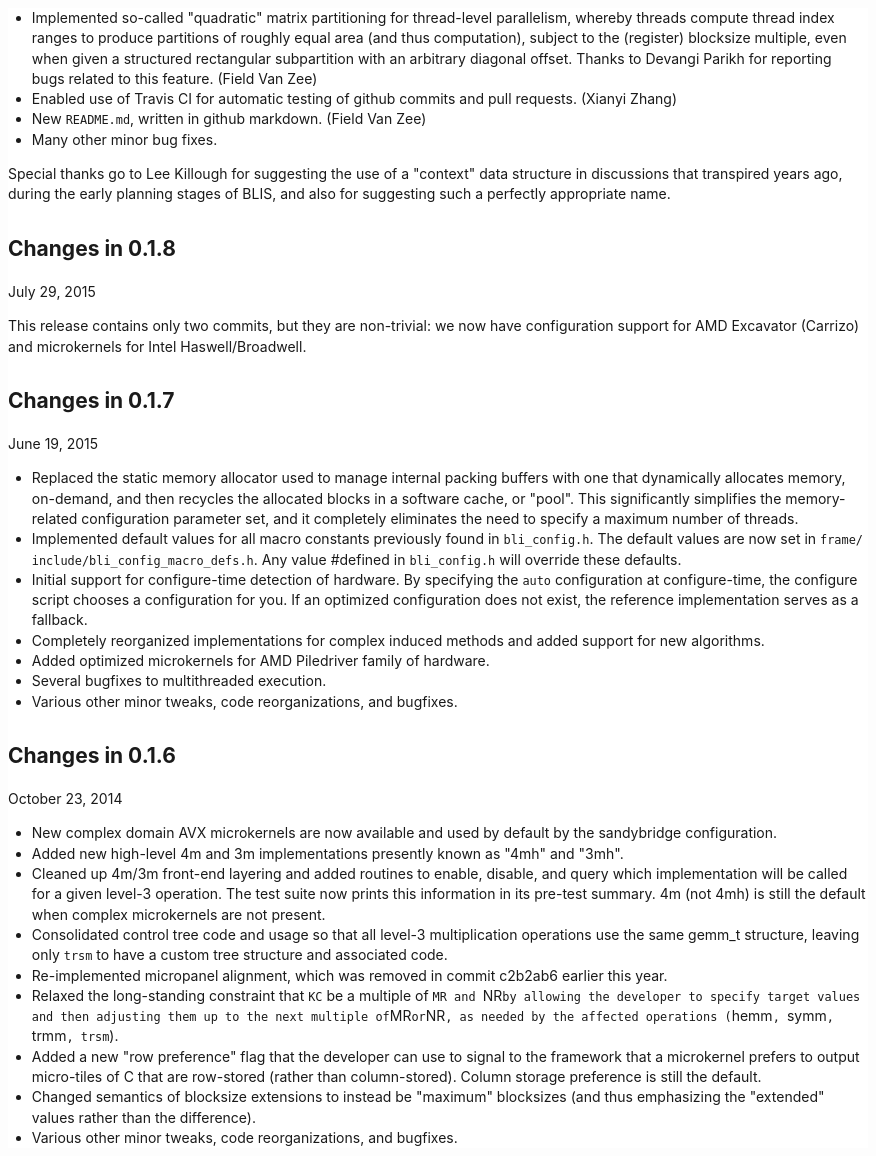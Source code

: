 - Implemented so-called "quadratic" matrix partitioning for thread-level parallelism, whereby threads compute thread index ranges to produce partitions of roughly equal area (and thus computation), subject to the (register) blocksize multiple, even when given a structured rectangular subpartition with an arbitrary diagonal offset. Thanks to Devangi Parikh for reporting bugs related to this feature. (Field Van Zee)
- Enabled use of Travis CI for automatic testing of github commits and pull requests. (Xianyi Zhang)
- New `README.md`, written in github markdown. (Field Van Zee)
- Many other minor bug fixes.

Special thanks go to Lee Killough for suggesting the use of a "context" data structure in discussions that transpired years ago, during the early planning stages of BLIS, and also for suggesting such a perfectly appropriate name.

## Changes in 0.1.8
July 29, 2015

This release contains only two commits, but they are non-trivial: we now have configuration support for AMD Excavator (Carrizo) and microkernels for Intel Haswell/Broadwell.

## Changes in 0.1.7
June 19, 2015

- Replaced the static memory allocator used to manage internal packing buffers with one that dynamically allocates memory, on-demand, and then recycles the allocated blocks in a software cache, or "pool". This significantly simplifies the memory-related configuration parameter set, and it completely eliminates the need to specify a maximum number of threads.
- Implemented default values for all macro constants previously found in `bli_config.h`. The default values are now set in `frame/include/bli_config_macro_defs.h`. Any value #defined in `bli_config.h` will override these defaults.
- Initial support for configure-time detection of hardware. By specifying the `auto` configuration at configure-time, the configure script chooses a configuration for you. If an optimized configuration does not exist, the reference implementation serves as a fallback.
- Completely reorganized implementations for complex induced methods and added support for new algorithms.
- Added optimized microkernels for AMD Piledriver family of hardware.
- Several bugfixes to multithreaded execution.
- Various other minor tweaks, code reorganizations, and bugfixes.

## Changes in 0.1.6
October 23, 2014

- New complex domain AVX microkernels are now available and used by default by the sandybridge configuration.
- Added new high-level 4m and 3m implementations presently known as "4mh" and "3mh".
- Cleaned up 4m/3m front-end layering and added routines to enable, disable, and query which implementation will be called for a given level-3 operation. The test suite now prints this information in its pre-test summary. 4m (not 4mh) is still the default when complex microkernels are not present.
- Consolidated control tree code and usage so that all level-3 multiplication operations use the same gemm_t structure, leaving only `trsm` to have a custom tree structure and associated code.
- Re-implemented micropanel alignment, which was removed in commit c2b2ab6 earlier this year.
- Relaxed the long-standing constraint that `KC` be a multiple of `MR and `NR` by allowing the developer to specify target values and then adjusting them up to the next multiple of `MR` or `NR`, as needed by the affected operations (`hemm`, `symm`, `trmm`, trsm`).
- Added a new "row preference" flag that the developer can use to signal to the framework that a microkernel prefers to output micro-tiles of C that are row-stored (rather than column-stored). Column storage preference is still the default.
- Changed semantics of blocksize extensions to instead be "maximum" blocksizes (and thus emphasizing the "extended" values rather than the difference).
- Various other minor tweaks, code reorganizations, and bugfixes.
